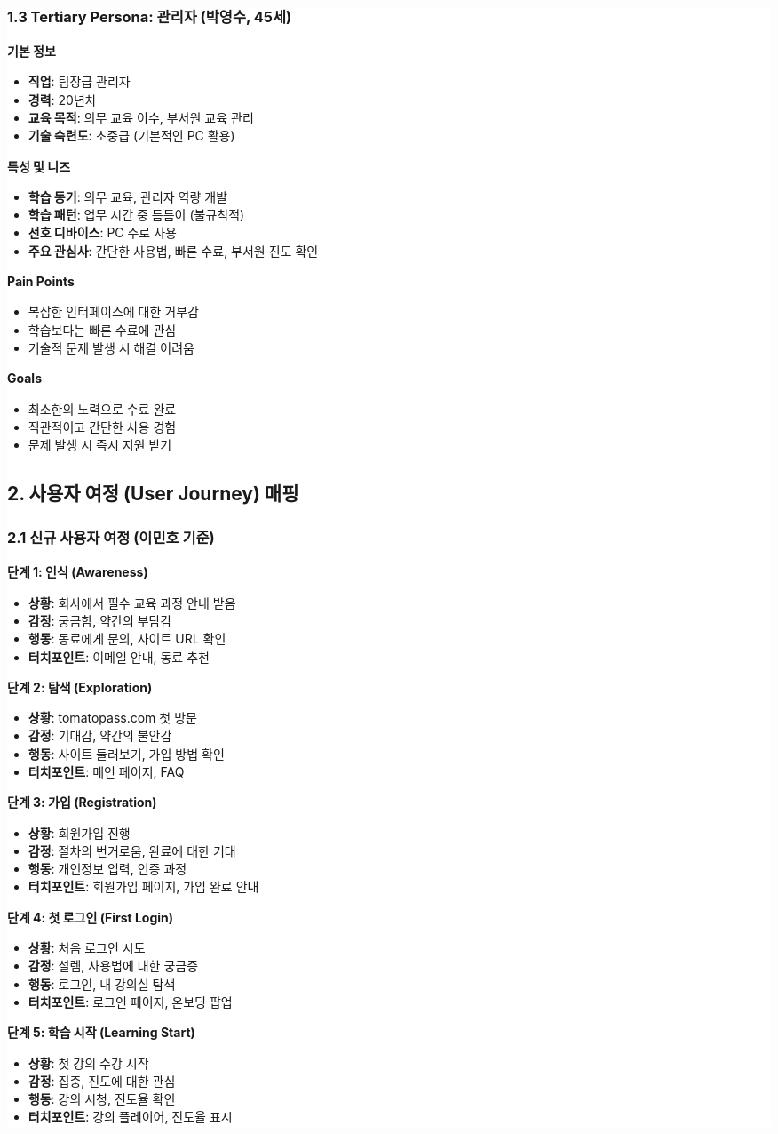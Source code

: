 ### 1.3 Tertiary Persona: 관리자 (박영수, 45세)

**기본 정보**
- **직업**: 팀장급 관리자
- **경력**: 20년차
- **교육 목적**: 의무 교육 이수, 부서원 교육 관리
- **기술 숙련도**: 초중급 (기본적인 PC 활용)

**특성 및 니즈**
- **학습 동기**: 의무 교육, 관리자 역량 개발
- **학습 패턴**: 업무 시간 중 틈틈이 (불규칙적)
- **선호 디바이스**: PC 주로 사용
- **주요 관심사**: 간단한 사용법, 빠른 수료, 부서원 진도 확인

**Pain Points**
- 복잡한 인터페이스에 대한 거부감  
- 학습보다는 빠른 수료에 관심
- 기술적 문제 발생 시 해결 어려움

**Goals**
- 최소한의 노력으로 수료 완료
- 직관적이고 간단한 사용 경험
- 문제 발생 시 즉시 지원 받기

## 2. 사용자 여정 (User Journey) 매핑

### 2.1 신규 사용자 여정 (이민호 기준)

**단계 1: 인식 (Awareness)**
- **상황**: 회사에서 필수 교육 과정 안내 받음
- **감정**: 궁금함, 약간의 부담감
- **행동**: 동료에게 문의, 사이트 URL 확인
- **터치포인트**: 이메일 안내, 동료 추천

**단계 2: 탐색 (Exploration)**
- **상황**: tomatopass.com 첫 방문
- **감정**: 기대감, 약간의 불안감
- **행동**: 사이트 둘러보기, 가입 방법 확인
- **터치포인트**: 메인 페이지, FAQ

**단계 3: 가입 (Registration)**
- **상황**: 회원가입 진행
- **감정**: 절차의 번거로움, 완료에 대한 기대
- **행동**: 개인정보 입력, 인증 과정
- **터치포인트**: 회원가입 페이지, 가입 완료 안내

**단계 4: 첫 로그인 (First Login)**
- **상황**: 처음 로그인 시도
- **감정**: 설렘, 사용법에 대한 궁금증
- **행동**: 로그인, 내 강의실 탐색
- **터치포인트**: 로그인 페이지, 온보딩 팝업

**단계 5: 학습 시작 (Learning Start)**
- **상황**: 첫 강의 수강 시작
- **감정**: 집중, 진도에 대한 관심
- **행동**: 강의 시청, 진도율 확인
- **터치포인트**: 강의 플레이어, 진도율 표시
